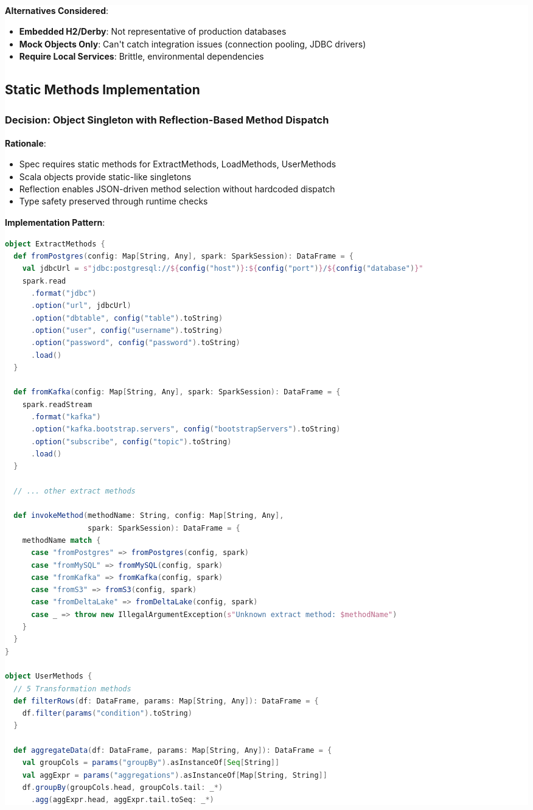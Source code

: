 **Alternatives Considered**:
- **Embedded H2/Derby**: Not representative of production databases
- **Mock Objects Only**: Can't catch integration issues (connection pooling, JDBC drivers)
- **Require Local Services**: Brittle, environmental dependencies

## Static Methods Implementation

### Decision: Object Singleton with Reflection-Based Method Dispatch

**Rationale**:
- Spec requires static methods for ExtractMethods, LoadMethods, UserMethods
- Scala objects provide static-like singletons
- Reflection enables JSON-driven method selection without hardcoded dispatch
- Type safety preserved through runtime checks

**Implementation Pattern**:
```scala
object ExtractMethods {
  def fromPostgres(config: Map[String, Any], spark: SparkSession): DataFrame = {
    val jdbcUrl = s"jdbc:postgresql://${config("host")}:${config("port")}/${config("database")}"
    spark.read
      .format("jdbc")
      .option("url", jdbcUrl)
      .option("dbtable", config("table").toString)
      .option("user", config("username").toString)
      .option("password", config("password").toString)
      .load()
  }

  def fromKafka(config: Map[String, Any], spark: SparkSession): DataFrame = {
    spark.readStream
      .format("kafka")
      .option("kafka.bootstrap.servers", config("bootstrapServers").toString)
      .option("subscribe", config("topic").toString)
      .load()
  }

  // ... other extract methods

  def invokeMethod(methodName: String, config: Map[String, Any],
                   spark: SparkSession): DataFrame = {
    methodName match {
      case "fromPostgres" => fromPostgres(config, spark)
      case "fromMySQL" => fromMySQL(config, spark)
      case "fromKafka" => fromKafka(config, spark)
      case "fromS3" => fromS3(config, spark)
      case "fromDeltaLake" => fromDeltaLake(config, spark)
      case _ => throw new IllegalArgumentException(s"Unknown extract method: $methodName")
    }
  }
}

object UserMethods {
  // 5 Transformation methods
  def filterRows(df: DataFrame, params: Map[String, Any]): DataFrame = {
    df.filter(params("condition").toString)
  }

  def aggregateData(df: DataFrame, params: Map[String, Any]): DataFrame = {
    val groupCols = params("groupBy").asInstanceOf[Seq[String]]
    val aggExpr = params("aggregations").asInstanceOf[Map[String, String]]
    df.groupBy(groupCols.head, groupCols.tail: _*)
      .agg(aggExpr.head, aggExpr.tail.toSeq: _*)
```
